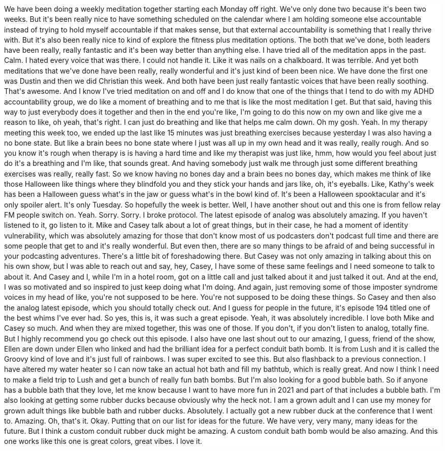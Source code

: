 We have been doing a weekly meditation together starting each Monday off right. We've only done two because it's been two weeks.
But it's been really nice to have something scheduled on the calendar where I am holding someone else accountable instead of trying to hold myself accountable if that makes sense, but that external accountability is something that I really thrive with.
But it's also been really nice to kind of explore the fitness plus meditation options. The both that we've done, both leaders have been really, really fantastic and it's been way better than anything else. I have tried all of the meditation apps in the past. Calm.
I hated every voice that was there. I could not handle it. Like it was nails on a chalkboard. It was terrible. And yet both meditations that we've done have been really, really wonderful and it's just kind of been been nice. We have done the first one was Dustin and then we did Christian this week.
And both have been just really fantastic voices that have been really soothing. That's awesome.
And I know I've tried meditation on and off and I do know that one of the things that I tend to do with my ADHD accountability group, we do like a moment of breathing and to me that is like the most meditation I get.
But that said, having this way to just everybody does it together and then in the end you're like, I'm going to do this now on my own and like give me a reason to like, oh yeah, that's right. I can just do breathing and like that helps me calm down. Oh my gosh. Yeah.
In my therapy meeting this week too, we ended up the last like 15 minutes was just breathing exercises because yesterday I was also having a no bone state. But like a brain bees no bone state where I just was all up in my own head and it was really, really rough.
And so you know it's rough when therapy is is having a hard time and like my therapist was just like, hmm, how would you feel about just do it's a breathing and I'm like, that sounds great. And having somebody just walk me through just some different breathing exercises was really, really fast.
So we know having no bones day and a brain bees no bones day, which makes me think of like those Halloween like things where they blindfold you and they stick your hands and jars like, oh, it's eyeballs.
Like, Kathy's week has been a Halloween guess what's in the jaw or guess what's in the bowl kind of. It's been a Halloween spooktacular and it's only spoiler alert. It's only Tuesday. So hopefully the week is better.
Well, I have another shout out and this one is from fellow relay FM people switch on. Yeah. Sorry. Sorry. I broke protocol. The latest episode of analog was absolutely amazing. If you haven't listened to it, go listen to it.
Mike and Casey talk about a lot of great things, but in their case, he had a moment of identity vulnerability, which was absolutely amazing for those that don't know most of us podcasters don't podcast full time and there are some people that get to and it's really wonderful.
But even then, there are so many things to be afraid of and being successful in your podcasting adventures. There's a little bit of foreshadowing there.
But Casey was not only amazing in talking about this on his own show, but I was able to reach out and say, hey, Casey, I have some of these same feelings and I need someone to talk to about it.
And Casey and I, while I'm in a hotel room, got on a little call and just talked about it and just talked it out. And at the end, I was so motivated and so inspired to just keep doing what I'm doing.
And again, just removing some of those imposter syndrome voices in my head of like, you're not supposed to be here. You're not supposed to be doing these things. So Casey and then also the analog latest episode, which you should totally check out.
And I guess for people in the future, it's episode 194 titled one of the best whims I've ever had. So yes, this is, it was such a great episode. Yeah, it was absolutely incredible. I love both Mike and Casey so much. And when they are mixed together, this was one of those.
If you don't, if you don't listen to analog, totally fine. But I highly recommend you go check out this episode. I also have one last shout out to our amazing, I guess, friend of the show, Ellen are down under Ellen who linked and had the brilliant idea for a perfect conduit bath bomb.
It is from Lush and it is called the Groovy kind of love and it's just full of rainbows. I was super excited to see this. But also flashback to a previous connection. I have altered my water heater so I can now take an actual hot bath and fill my bathtub, which is really great.
And now I think I need to make a field trip to Lush and get a bunch of really fun bath bombs. But I'm also looking for a good bubble bath. So if anyone has a bubble bath that they love, let me know because I want to have more fun in 2021 and part of that includes a bubble bath.
I'm also looking at getting some rubber ducks because obviously why the heck not. I am a grown adult and I can use my money for grown adult things like bubble bath and rubber ducks. Absolutely. I actually got a new rubber duck at the conference that I went to. Amazing. Oh, that's it. Okay.
Putting that on our list for ideas for the future. We have very, very many, many ideas for the future. But I think a custom conduit rubber duck might be amazing. A custom conduit bath bomb would be also amazing. And this one works like this one is great colors, great vibes. I love it.